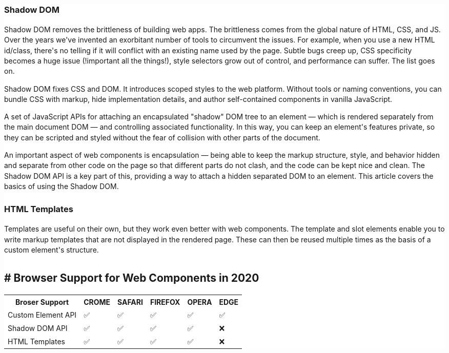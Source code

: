 ### Shadow DOM 

Shadow DOM removes the brittleness of building web apps. The brittleness comes from the global nature of HTML, CSS, and JS. Over the years we've invented an exorbitant number of tools to circumvent the issues. For example, when you use a new HTML id/class, there's no telling if it will conflict with an existing name used by the page. Subtle bugs creep up, CSS specificity becomes a huge issue (!important all the things!), style selectors grow out of control, and performance can suffer. The list goes on.

Shadow DOM fixes CSS and DOM. It introduces scoped styles to the web platform. Without tools or naming conventions, you can bundle CSS with markup, hide implementation details, and author self-contained components in vanilla JavaScript.

A set of JavaScript APIs for attaching an encapsulated "shadow" DOM tree to an element — which is rendered separately from the main document DOM — and controlling associated functionality. In this way, you can keep an element's features private, so they can be scripted and styled without the fear of collision with other parts of the document.

An important aspect of web components is encapsulation — being able to keep the markup structure, style, and behavior hidden and separate from other code on the page so that different parts do not clash, and the code can be kept nice and clean. The Shadow DOM API is a key part of this, providing a way to attach a hidden separated DOM to an element. This article covers the basics of using the Shadow DOM.

### HTML Templates
Templates are useful on their own, but they work even better with web components. 
The template and slot elements enable you to write markup templates that are not displayed in the rendered page. These can then be reused multiple times as the basis of a custom element's structure.


## # Browser Support for Web Components in 2020 

<table>
  <tr>
    <th>Broser Support</th>
    <th>CROME</th>
    <th>SAFARI</th>
    <th>FIREFOX</th>
    <th>OPERA</th>
    <th>EDGE</th>
  </tr>
  <tr>
    <td>Custom Element API</td>
    <td><span class="stable">✅</span></td>
    <td><span class="stable">✅</span></td>
    <td><span class="stable">✅</span></td>
    <td><span class="stable">✅</span></td>
    <td><span class="stable">✅</span></td>
  </tr>
  <tr>
    <td>Shadow DOM API</td>
    <td><span class="stable">✅</span></td>
    <td><span class="stable">✅</span></td>
    <td><span class="stable">✅</span></td>
    <td><span class="stable">✅</span></td>
    <td><span class="pollyfill">❌</span></td>
  </tr>
  <tr>
    <td>HTML Templates</td>
    <td><span class="stable">✅</span></td>
    <td><span class="stable">✅</span></td>
    <td><span class="stable">✅</span></td>
    <td><span class="stable">✅</span></td>
    <td><span class="pollyfill">❌</span></td>
  </tr>